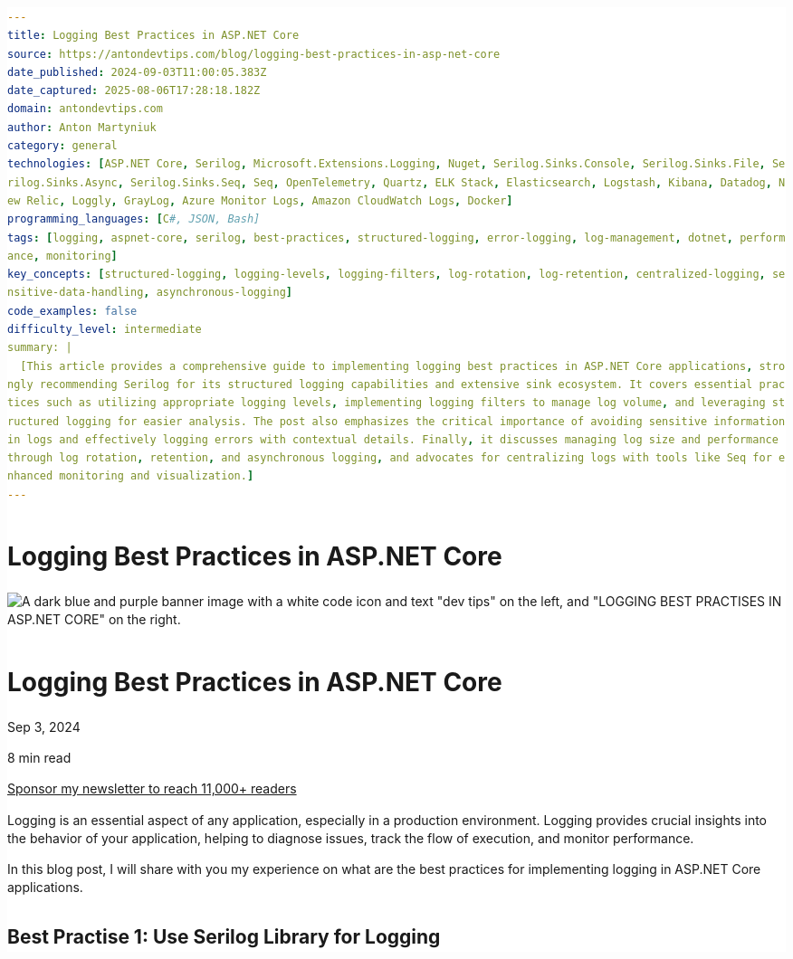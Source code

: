 ```yaml
---
title: Logging Best Practices in ASP.NET Core
source: https://antondevtips.com/blog/logging-best-practices-in-asp-net-core
date_published: 2024-09-03T11:00:05.383Z
date_captured: 2025-08-06T17:28:18.182Z
domain: antondevtips.com
author: Anton Martyniuk
category: general
technologies: [ASP.NET Core, Serilog, Microsoft.Extensions.Logging, Nuget, Serilog.Sinks.Console, Serilog.Sinks.File, Serilog.Sinks.Async, Serilog.Sinks.Seq, Seq, OpenTelemetry, Quartz, ELK Stack, Elasticsearch, Logstash, Kibana, Datadog, New Relic, Loggly, GrayLog, Azure Monitor Logs, Amazon CloudWatch Logs, Docker]
programming_languages: [C#, JSON, Bash]
tags: [logging, aspnet-core, serilog, best-practices, structured-logging, error-logging, log-management, dotnet, performance, monitoring]
key_concepts: [structured-logging, logging-levels, logging-filters, log-rotation, log-retention, centralized-logging, sensitive-data-handling, asynchronous-logging]
code_examples: false
difficulty_level: intermediate
summary: |
  [This article provides a comprehensive guide to implementing logging best practices in ASP.NET Core applications, strongly recommending Serilog for its structured logging capabilities and extensive sink ecosystem. It covers essential practices such as utilizing appropriate logging levels, implementing logging filters to manage log volume, and leveraging structured logging for easier analysis. The post also emphasizes the critical importance of avoiding sensitive information in logs and effectively logging errors with contextual details. Finally, it discusses managing log size and performance through log rotation, retention, and asynchronous logging, and advocates for centralizing logs with tools like Seq for enhanced monitoring and visualization.]
---
```

# Logging Best Practices in ASP.NET Core

![A dark blue and purple banner image with a white code icon and text "dev tips" on the left, and "LOGGING BEST PRACTISES IN ASP.NET CORE" on the right.](/_next/image?url=https%3A%2F%2Fantondevtips.com%2Fmedia%2Fcovers%2Farchitecture%2Fcover_architecture_logging_best_practises.png&w=3840&q=100)

# Logging Best Practices in ASP.NET Core

Sep 3, 2024

8 min read

[Sponsor my newsletter to reach 11,000+ readers](/sponsorship)

Logging is an essential aspect of any application, especially in a production environment. Logging provides crucial insights into the behavior of your application, helping to diagnose issues, track the flow of execution, and monitor performance.

In this blog post, I will share with you my experience on what are the best practices for implementing logging in ASP.NET Core applications.

## Best Practise 1: Use Serilog Library for Logging
